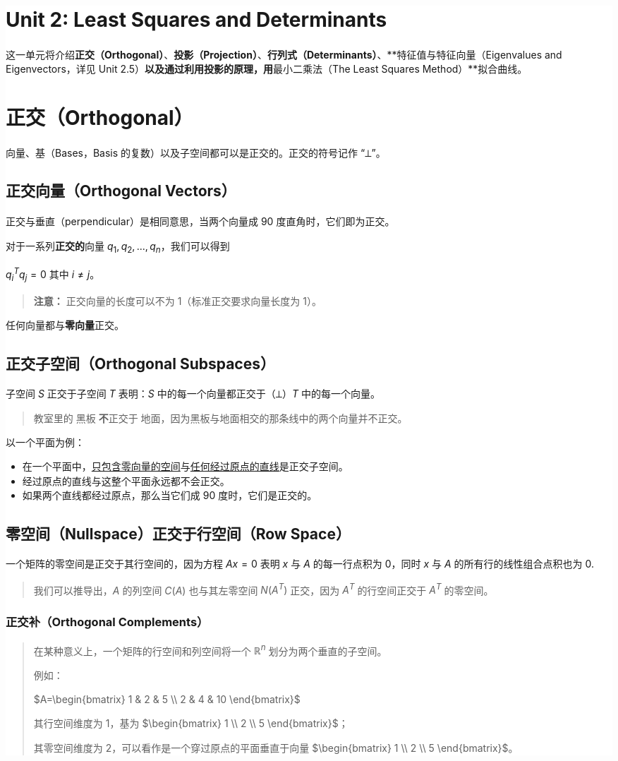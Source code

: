 # Unit 2: Least Squares and Determinants

这一单元将介绍**正交（Orthogonal）**、**投影（Projection）**、**行列式（Determinants）**、**特征值与特征向量（Eigenvalues and Eigenvectors，详见 Unit 2.5）**以及通过利用投影的原理，用**最小二乘法（The Least Squares Method）**拟合曲线。



# 正交（Orthogonal）

向量、基（Bases，Basis 的复数）以及子空间都可以是正交的。正交的符号记作 “⟂”。



## 正交向量（Orthogonal Vectors）

正交与垂直（perpendicular）是相同意思，当两个向量成 90 度直角时，它们即为正交。

对于一系列**正交的**向量 $q_1,q_2,...,q_n$，我们可以得到

$q_i^Tq_j=0$ 其中 $i\ne j$。

>**注意：** 正交向量的长度可以不为 1（标准正交要求向量长度为 1）。

任何向量都与**零向量**正交。



## 正交子空间（Orthogonal Subspaces）

子空间 $S$ 正交于子空间 $T$ 表明：$S$ 中的每一个向量都正交于（⟂）$T$ 中的每一个向量。

> 教室里的 黑板 **不**正交于 地面，因为黑板与地面相交的那条线中的两个向量并不正交。

以一个平面为例：

- 在一个平面中，<u>只包含零向量的空间</u>与<u>任何经过原点的直线</u>是正交子空间。
- 经过原点的直线与这整个平面永远都不会正交。
- 如果两个直线都经过原点，那么当它们成 90 度时，它们是正交的。



## 零空间（Nullspace）正交于行空间（Row Space）

一个矩阵的零空间是正交于其行空间的，因为方程 $Ax=0$ 表明 $x$ 与 $A$ 的每一行点积为 0，同时 $x$ 与 $A$ 的所有行的线性组合点积也为 0.

> 我们可以推导出，$A$ 的列空间 $C(A)$ 也与其左零空间 $N(A^T)$ 正交，因为 $A^T$ 的行空间正交于 $A^T$ 的零空间。



### 正交补（Orthogonal Complements）

> 在某种意义上，一个矩阵的行空间和列空间将一个 $\mathbb{R}^n$ 划分为两个垂直的子空间。
>
> 
>
> 例如：
>
> $A=\begin{bmatrix}  1 & 2 & 5 \\ 2 & 4 & 10 \end{bmatrix}$
>
> 其行空间维度为 1，基为 $\begin{bmatrix} 1 \\ 2 \\ 5 \end{bmatrix}$；
>
>其零空间维度为 2，可以看作是一个穿过原点的平面垂直于向量 $\begin{bmatrix} 1 \\ 2 \\ 5 \end{bmatrix}$。

